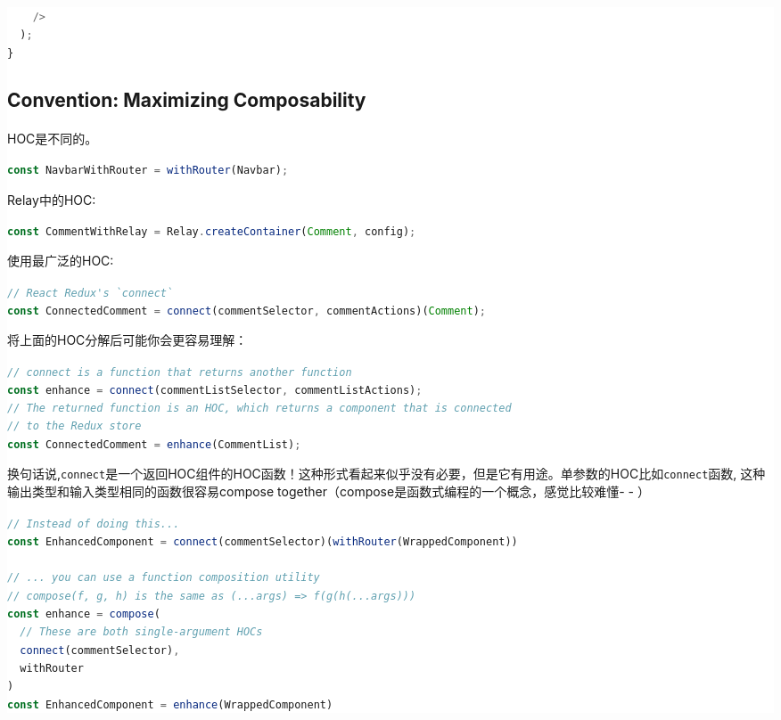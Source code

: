 ```js
    />
  );
}
```

## Convention: Maximizing Composability

HOC是不同的。

```js
const NavbarWithRouter = withRouter(Navbar);
```

Relay中的HOC:

```js
const CommentWithRelay = Relay.createContainer(Comment, config);
```

使用最广泛的HOC:

```js
// React Redux's `connect`
const ConnectedComment = connect(commentSelector, commentActions)(Comment);
```

将上面的HOC分解后可能你会更容易理解：

```js
// connect is a function that returns another function
const enhance = connect(commentListSelector, commentListActions);
// The returned function is an HOC, which returns a component that is connected
// to the Redux store
const ConnectedComment = enhance(CommentList);
```

换句话说,`connect`是一个返回HOC组件的HOC函数！这种形式看起来似乎没有必要，但是它有用途。单参数的HOC比如`connect`函数, 这种输出类型和输入类型相同的函数很容易compose together（compose是函数式编程的一个概念，感觉比较难懂- - ）

```js
// Instead of doing this...
const EnhancedComponent = connect(commentSelector)(withRouter(WrappedComponent))

// ... you can use a function composition utility
// compose(f, g, h) is the same as (...args) => f(g(h(...args)))
const enhance = compose(
  // These are both single-argument HOCs
  connect(commentSelector),
  withRouter
)
const EnhancedComponent = enhance(WrappedComponent)
```